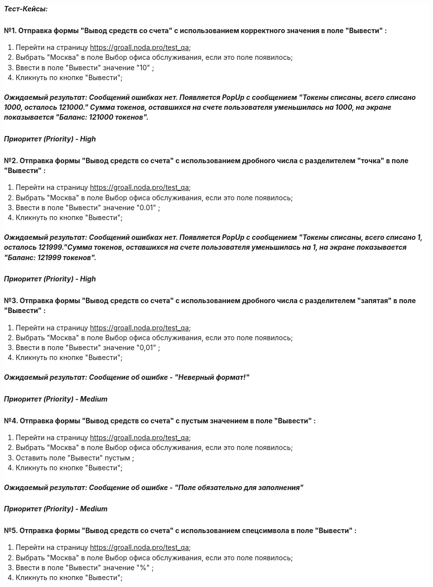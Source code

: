 ##### Тест-Кейсы:

**№1. Отправка формы "Вывод средств со счета" с использованием корректного значения в поле "Вывести" :**
1. Перейти на страницу https://groall.noda.pro/test_qa;
2. Выбрать "Москва" в поле Выбор офиса обслуживания, если это поле появилось;
3. Ввести в поле "Вывести" значение "10" ;
4. Кликнуть по кнопке "Вывести"; 

##### Ожидаемый результат: Сообщений ошибках нет. Появляется PopUp с сообщением "Токены списаны, всего списано 1000, осталось 121000." Сумма токенов, оставшихся на счете пользователя уменьшилась на 1000, на экране показывается "Баланс: 121000 токенов".
##### Приоритет (Priority) - High

**№2. Отправка формы "Вывод средств со счета" с использованием дробного числа с разделителем "точка" в поле "Вывести" :**
1. Перейти на страницу https://groall.noda.pro/test_qa;
2. Выбрать "Москва" в поле Выбор офиса обслуживания, если это поле появилось;
3. Ввести в поле "Вывести" значение "0.01" ;
4. Кликнуть по кнопке "Вывести";

##### Ожидаемый результат: Сообщений ошибках нет. Появляется PopUp с сообщением "Токены списаны, всего списано 1, осталось 121999."Сумма токенов, оставшихся на счете пользователя уменьшилась на 1, на экране показывается "Баланс: 121999 токенов".
##### Приоритет (Priority) - High

**№3. Отправка формы "Вывод средств со счета" с использованием дробного числа с разделителем "запятая" в поле "Вывести" :**
1. Перейти на страницу https://groall.noda.pro/test_qa;
2. Выбрать "Москва" в поле Выбор офиса обслуживания, если это поле появилось;
3. Ввести в поле "Вывести" значение "0,01" ;
4. Кликнуть по кнопке "Вывести";

##### Ожидаемый результат: Сообщение об ошибке - "Неверный формат!"
##### Приоритет (Priority) - Medium

**№4. Отправка формы "Вывод средств со счета" с пустым значением в поле "Вывести" :**
1. Перейти на страницу https://groall.noda.pro/test_qa;
2. Выбрать "Москва" в поле Выбор офиса обслуживания, если это поле появилось;
3. Оставить поле "Вывести" пустым ;
4. Кликнуть по кнопке "Вывести";

##### Ожидаемый результат: Сообщение об ошибке - "Поле обязательно для заполнения"
##### Приоритет (Priority) - Medium

**№5. Отправка формы "Вывод средств со счета" с использованием спецсимвола в поле "Вывести" :**
1. Перейти на страницу https://groall.noda.pro/test_qa;
2. Выбрать "Москва" в поле Выбор офиса обслуживания, если это поле появилось;
3. Ввести в поле "Вывести" значение "%" ;
4. Кликнуть по кнопке "Вывести";
